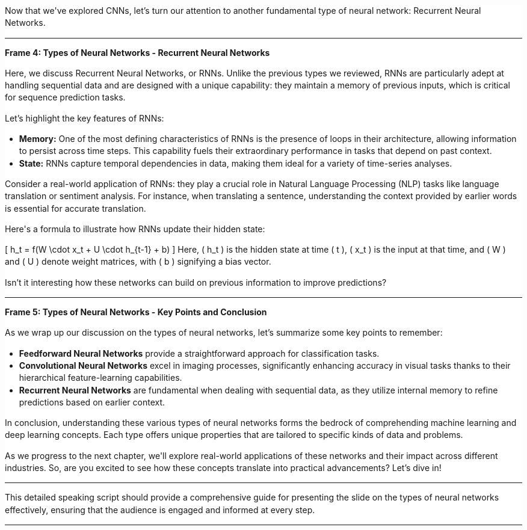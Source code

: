 Now that we've explored CNNs, let’s turn our attention to another fundamental type of neural network: Recurrent Neural Networks.

---

**Frame 4: Types of Neural Networks - Recurrent Neural Networks**

Here, we discuss Recurrent Neural Networks, or RNNs. Unlike the previous types we reviewed, RNNs are particularly adept at handling sequential data and are designed with a unique capability: they maintain a memory of previous inputs, which is critical for sequence prediction tasks.

Let’s highlight the key features of RNNs:

- **Memory:** One of the most defining characteristics of RNNs is the presence of loops in their architecture, allowing information to persist across time steps. This capability fuels their extraordinary performance in tasks that depend on past context.
- **State:** RNNs capture temporal dependencies in data, making them ideal for a variety of time-series analyses.

Consider a real-world application of RNNs: they play a crucial role in Natural Language Processing (NLP) tasks like language translation or sentiment analysis. For instance, when translating a sentence, understanding the context provided by earlier words is essential for accurate translation.

Here's a formula to illustrate how RNNs update their hidden state:

\[
h_t = f(W \cdot x_t + U \cdot h_{t-1} + b)
\]
Here, \( h_t \) is the hidden state at time \( t \), \( x_t \) is the input at that time, and \( W \) and \( U \) denote weight matrices, with \( b \) signifying a bias vector. 

Isn’t it interesting how these networks can build on previous information to improve predictions? 

---

**Frame 5: Types of Neural Networks - Key Points and Conclusion**

As we wrap up our discussion on the types of neural networks, let’s summarize some key points to remember:

- **Feedforward Neural Networks** provide a straightforward approach for classification tasks.
- **Convolutional Neural Networks** excel in imaging processes, significantly enhancing accuracy in visual tasks thanks to their hierarchical feature-learning capabilities.
- **Recurrent Neural Networks** are fundamental when dealing with sequential data, as they utilize internal memory to refine predictions based on earlier context.

In conclusion, understanding these various types of neural networks forms the bedrock of comprehending machine learning and deep learning concepts. Each type offers unique properties that are tailored to specific kinds of data and problems. 

As we progress to the next chapter, we'll explore real-world applications of these networks and their impact across different industries. So, are you excited to see how these concepts translate into practical advancements? Let’s dive in!

---

This detailed speaking script should provide a comprehensive guide for presenting the slide on the types of neural networks effectively, ensuring that the audience is engaged and informed at every step.

---